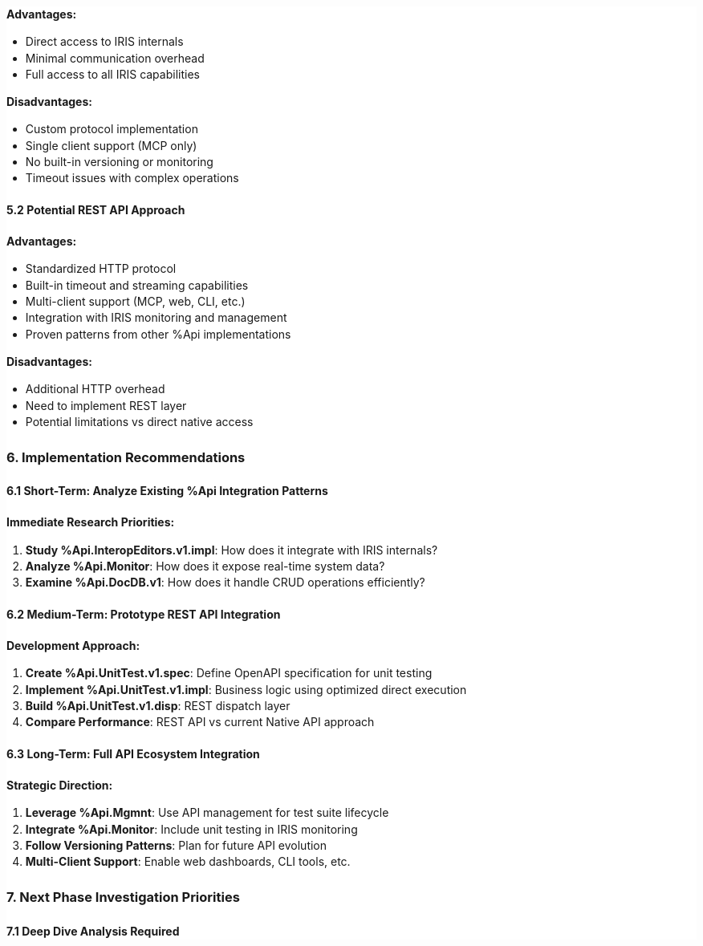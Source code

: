 **Advantages:**
- Direct access to IRIS internals
- Minimal communication overhead
- Full access to all IRIS capabilities

**Disadvantages:**
- Custom protocol implementation
- Single client support (MCP only)
- No built-in versioning or monitoring
- Timeout issues with complex operations

#### 5.2 Potential REST API Approach

**Advantages:**
- Standardized HTTP protocol
- Built-in timeout and streaming capabilities
- Multi-client support (MCP, web, CLI, etc.)
- Integration with IRIS monitoring and management
- Proven patterns from other %Api implementations

**Disadvantages:**
- Additional HTTP overhead
- Need to implement REST layer
- Potential limitations vs direct native access

### 6. Implementation Recommendations

#### 6.1 Short-Term: Analyze Existing %Api Integration Patterns

**Immediate Research Priorities:**
1. **Study %Api.InteropEditors.v1.impl**: How does it integrate with IRIS internals?
2. **Analyze %Api.Monitor**: How does it expose real-time system data?
3. **Examine %Api.DocDB.v1**: How does it handle CRUD operations efficiently?

#### 6.2 Medium-Term: Prototype REST API Integration

**Development Approach:**
1. **Create %Api.UnitTest.v1.spec**: Define OpenAPI specification for unit testing
2. **Implement %Api.UnitTest.v1.impl**: Business logic using optimized direct execution
3. **Build %Api.UnitTest.v1.disp**: REST dispatch layer
4. **Compare Performance**: REST API vs current Native API approach

#### 6.3 Long-Term: Full API Ecosystem Integration

**Strategic Direction:**
1. **Leverage %Api.Mgmnt**: Use API management for test suite lifecycle
2. **Integrate %Api.Monitor**: Include unit testing in IRIS monitoring
3. **Follow Versioning Patterns**: Plan for future API evolution
4. **Multi-Client Support**: Enable web dashboards, CLI tools, etc.

### 7. Next Phase Investigation Priorities

#### 7.1 Deep Dive Analysis Required
